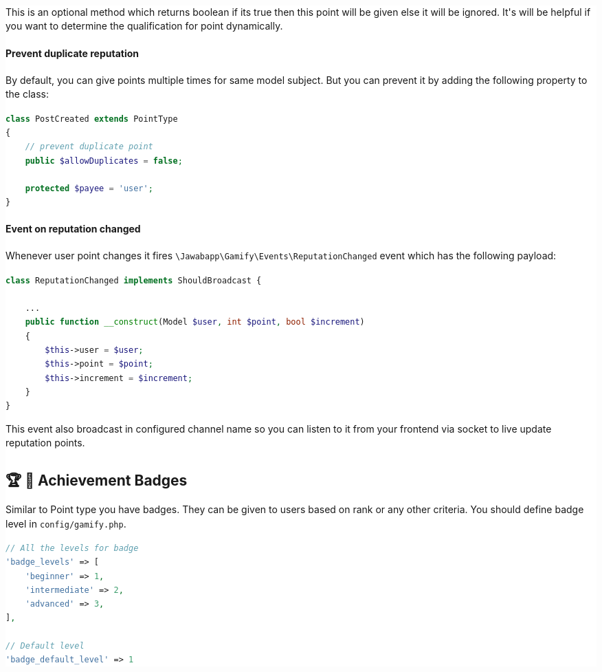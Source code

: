 This is an optional method which returns boolean if its true then this point will be given else it will be ignored.
It's will be helpful if you want to determine the qualification for point dynamically.

#### Prevent duplicate reputation

By default, you can give points multiple times for same model subject. But you can prevent it by adding the following property to the class:

```php
class PostCreated extends PointType
{
    // prevent duplicate point
    public $allowDuplicates = false;

    protected $payee = 'user';
}
```

#### Event on reputation changed

Whenever user point changes it fires `\Jawabapp\Gamify\Events\ReputationChanged` event which has the following payload:

```php
class ReputationChanged implements ShouldBroadcast {

    ...
    public function __construct(Model $user, int $point, bool $increment)
    {
        $this->user = $user;
        $this->point = $point;
        $this->increment = $increment;
    }
}
```

This event also broadcast in configured channel name so you can listen to it from your frontend via socket to live update reputation points.

## 🏆 🏅 Achievement Badges

Similar to Point type you have badges. They can be given to users based on rank or any other criteria. You should define badge level in `config/gamify.php`.

```php
// All the levels for badge
'badge_levels' => [
    'beginner' => 1,
    'intermediate' => 2,
    'advanced' => 3,
],

// Default level
'badge_default_level' => 1
```
